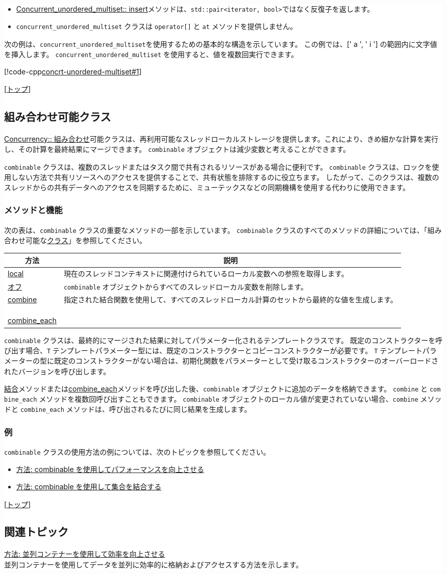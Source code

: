 - [Concurrent_unordered_multiset:: insert](reference/concurrent-unordered-multiset-class.md#insert)メソッドは、`std::pair<iterator, bool>`ではなく反復子を返します。

- `concurrent_unordered_multiset` クラスは `operator[]` と `at` メソッドを提供しません。

次の例は、`concurrent_unordered_multiset`を使用するための基本的な構造を示しています。 この例では、[' a ', ' i '] の範囲内に文字値を挿入します。 `concurrent_unordered_multiset` を使用すると、値を複数回実行できます。

[!code-cpp[concrt-unordered-multiset#1](../../parallel/concrt/codesnippet/cpp/parallel-containers-and-objects_5.cpp)]

[[トップ](#top)]

## <a name="combinable"></a>組み合わせ可能クラス

[Concurrency:: 組み合わせ](../../parallel/concrt/reference/combinable-class.md)可能クラスは、再利用可能なスレッドローカルストレージを提供します。これにより、きめ細かな計算を実行し、その計算を最終結果にマージできます。 `combinable` オブジェクトは減少変数と考えることができます。

`combinable` クラスは、複数のスレッドまたはタスク間で共有されるリソースがある場合に便利です。 `combinable` クラスは、ロックを使用しない方法で共有リソースへのアクセスを提供することで、共有状態を排除するのに役立ちます。 したがって、このクラスは、複数のスレッドからの共有データへのアクセスを同期するために、ミューテックスなどの同期機構を使用する代わりに使用できます。

### <a name="combinable-features"></a>メソッドと機能

次の表は、`combinable` クラスの重要なメソッドの一部を示しています。 `combinable` クラスのすべてのメソッドの詳細については、「組み合わせ可能な[クラス](../../parallel/concrt/reference/combinable-class.md)」を参照してください。

|方法|説明|
|------------|-----------------|
|[local](reference/combinable-class.md#local)|現在のスレッドコンテキストに関連付けられているローカル変数への参照を取得します。|
|[オフ](reference/combinable-class.md#clear)|`combinable` オブジェクトからすべてのスレッドローカル変数を削除します。|
|[combine](reference/combinable-class.md#combine)<br /><br /> [combine_each](reference/combinable-class.md#combine_each)|指定された結合関数を使用して、すべてのスレッドローカル計算のセットから最終的な値を生成します。|

`combinable` クラスは、最終的にマージされた結果に対してパラメーター化されるテンプレートクラスです。 既定のコンストラクターを呼び出す場合、`T` テンプレートパラメーター型には、既定のコンストラクターとコピーコンストラクターが必要です。 `T` テンプレートパラメーターの型に既定のコンストラクターがない場合は、初期化関数をパラメーターとして受け取るコンストラクターのオーバーロードされたバージョンを呼び出します。

[結合](reference/combinable-class.md#combine)メソッドまたは[combine_each](reference/combinable-class.md#combine_each)メソッドを呼び出した後、`combinable` オブジェクトに追加のデータを格納できます。 `combine` と `combine_each` メソッドを複数回呼び出すこともできます。 `combinable` オブジェクトのローカル値が変更されていない場合、`combine` メソッドと `combine_each` メソッドは、呼び出されるたびに同じ結果を生成します。

### <a name="combinable-examples"></a> 例

`combinable` クラスの使用方法の例については、次のトピックを参照してください。

- [方法: combinable を使用してパフォーマンスを向上させる](../../parallel/concrt/how-to-use-combinable-to-improve-performance.md)

- [方法: combinable を使用して集合を結合する](../../parallel/concrt/how-to-use-combinable-to-combine-sets.md)

[[トップ](#top)]

## <a name="related-topics"></a>関連トピック

[方法: 並列コンテナーを使用して効率を向上させる](../../parallel/concrt/how-to-use-parallel-containers-to-increase-efficiency.md)<br/>
並列コンテナーを使用してデータを並列に効率的に格納およびアクセスする方法を示します。
